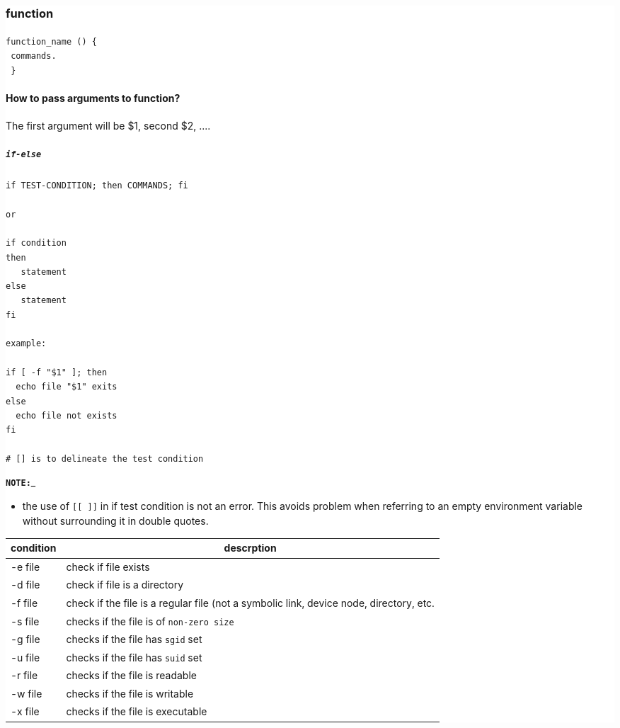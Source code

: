 ### function
```
function_name () {
 commands.
 }
```

#### How to pass arguments to function?
The first argument will be $1, second $2, ....

##### `if-else`

```
if TEST-CONDITION; then COMMANDS; fi

or 

if condition
then
   statement
else 
   statement
fi

example:

if [ -f "$1" ]; then
  echo file "$1" exits
else
  echo file not exists
fi

# [] is to delineate the test condition
```

__`NOTE:`___
  - the use of `[[ ]]` in if test condition is not an error. This avoids problem when referring to an empty environment variable without surrounding it in double quotes.
  
  | condition | descrption |
  |----|-----------|
  | -e file |check if file exists|
  |-d file | check if file is a directory |
  | -f file | check if the file is a regular file (not a symbolic link, device node, directory, etc. |
  | -s file | checks if the file is of `non-zero size` |
  | -g file | checks if the file has `sgid` set |
  | -u file | checks if the file has `suid` set |
  | -r file | checks if the file is readable |
  | -w file | checks if the file is writable |
  | -x file | checks if the file is executable|
  